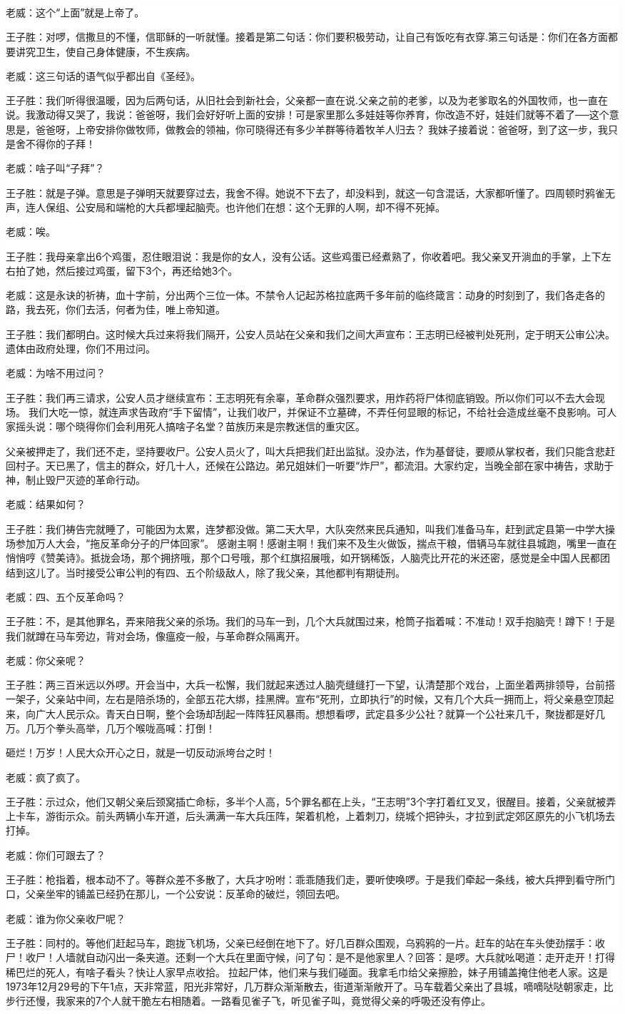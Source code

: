 老威：这个“上面”就是上帝了。

王子胜：对啰，信撒旦的不懂，信耶稣的一听就懂。接着是第二句话：你们要积极劳动，让自己有饭吃有衣穿.第三句话是：你们在各方面都要讲究卫生，使自己身体健康，不生疾病。

老威：这三句话的语气似乎都出自《圣经》。

王子胜：我们听得很温暖，因为后两句话，从旧社会到新社会，父亲都一直在说.父亲之前的老爹，以及为老爹取名的外国牧师，也一直在说。我激动得又哭了，我说：爸爸呀，我们会好好听上面的安排！可是家里那么多娃娃等你养育，你改造不好，娃娃们就等不着了──这个意思是，爸爸呀，上帝安排你做牧师，做教会的领袖，你可晓得还有多少羊群等待着牧羊人归去？ 我妹子接着说：爸爸呀，到了这一步，我只是舍不得你的子拜！

老威：啥子叫“子拜”？

王子胜：就是子弹。意思是子弹明天就要穿过去，我舍不得。她说不下去了，却没料到，就这一句含混话，大家都听懂了。四周顿时鸦雀无声，连人保组、公安局和端枪的大兵都埋起脑壳。也许他们在想：这个无罪的人啊，却不得不死掉。

老威：唉。

王子胜：我母亲拿出6个鸡蛋，忍住眼泪说：我是你的女人，没有公话。这些鸡蛋已经煮熟了，你收着吧。我父亲叉开淌血的手掌，上下左右拍了她，然后接过鸡蛋，留下3个，再还给她3个。

老威：这是永诀的祈祷，血十字前，分出两个三位一体。不禁令人记起苏格拉底两千多年前的临终箴言：动身的时刻到了，我们各走各的路，我去死，你们去活，何者为佳，唯上帝知道。

王子胜：我们都明白。这时候大兵过来将我们隔开，公安人员站在父亲和我们之间大声宣布：王志明已经被判处死刑，定于明天公审公决。遗体由政府处理，你们不用过问。

老威：为啥不用过问？

王子胜：我们再三请求，公安人员才继续宣布：王志明死有余辜，革命群众强烈要求，用炸药将尸体彻底销毁。所以你们可以不去大会现场。 我们大吃一惊，就连声求告政府“手下留情”，让我们收尸，并保证不立墓碑，不弄任何显眼的标记，不给社会造成丝毫不良影响。可人家摇头说：哪个晓得你们会利用死人搞啥子名堂？苗族历来是宗教迷信的重灾区。

父亲被押走了，我们还不走，坚持要收尸。公安人员火了，叫大兵把我们赶出监狱。没办法，作为基督徒，要顺从掌权者，我们只能含悲赶回村子。天已黑了，信主的群众，好几十人，还候在公路边。弟兄姐妹们一听要“炸尸”，都流泪。大家约定，当晚全部在家中祷告，求助于神，制止毁尸灭迹的革命行动。

老威：结果如何？

王子胜：我们祷告完就睡了，可能因为太累，连梦都没做。第二天大早，大队突然来民兵通知，叫我们准备马车，赶到武定县第一中学大操场参加万人大会，“拖反革命分子的尸体回家”。 感谢主啊！感谢主啊！我们来不及生火做饭，揣点干粮，借辆马车就往县城跑，嘴里一直在悄悄哼《赞美诗》。抵拢会场，那个拥挤哦，那个口号哦，那个红旗招展哦，如开锅稀饭，人脑壳比开花的米还密，感觉是全中国人民都团结到这儿了。当时接受公审公判的有四、五个阶级敌人，除了我父亲，其他都判有期徒刑。

老威：四、五个反革命吗？

王子胜：不，是其他罪名，弄来陪我父亲的杀场。我们的马车一到，几个大兵就围过来，枪筒子指着喊：不准动！双手抱脑壳！蹲下！于是我们就蹲在马车旁边，背对会场，像瘟疫一般，与革命群众隔离开。

老威：你父亲呢？

王子胜：两三百米远以外啰。开会当中，大兵一松懈，我们就起来透过人脑壳缝缝打一下望，认清楚那个戏台，上面坐着两排领导，台前搭一架子，父亲站中间，左右是陪杀场的，全部五花大绑，挂黑牌。宣布“死刑，立即执行”的时候，又有几个大兵一拥而上，将父亲悬空顶起来，向广大人民示众。青天白日啊，整个会场却刮起一阵阵狂风暴雨。想想看啰，武定县多少公社？就算一个公社来几千，聚拢都是好几万。几万个拳头高举，几万个喉咙高喊：打倒！

砸烂！万岁！人民大众开心之日，就是一切反动派垮台之时！

老威：疯了疯了。

王子胜：示过众，他们又朝父亲后颈窝插亡命标，多半个人高，5个罪名都在上头，“王志明”3个字打着红叉叉，很醒目。接着，父亲就被弄上卡车，游街示众。前头两辆小车开道，后头满满一车大兵压阵，架着机枪，上着刺刀，绕城个把钟头，才拉到武定郊区原先的小飞机场去打掉。

老威：你们可跟去了？

王子胜：枪指着，根本动不了。等群众差不多散了，大兵才吩咐：乖乖随我们走，要听使唤啰。于是我们牵起一条线，被大兵押到看守所门口，父亲坐牢的铺盖已经扔在那儿，一个公安说：反革命的破烂，领回去吧。

老威：谁为你父亲收尸呢？

王子胜：同村的。等他们赶起马车，跑拢飞机场，父亲已经倒在地下了。好几百群众围观，乌鸦鸦的一片。赶车的站在车头使劲摆手：收尸！收尸！人墙就自动闪出一条夹道。还剩一个大兵在里面守候，问了句：是不是他家里人？回答：是啰。大兵就吆喝道：走开走开！打得稀巴烂的死人，有啥子看头？快让人家早点收拾。 拉起尸体，他们来与我们碰面。我拿毛巾给父亲擦脸，妹子用铺盖掩住他老人家。这是1973年12月29号的下午1点，天非常蓝，阳光非常好，几万群众渐渐散去，街道渐渐敞开了。马车载着父亲出了县城，嘀嘀哒哒朝家走，比步行还慢，我家来的7个人就干脆左右相随着。一路看见雀子飞，听见雀子叫，竟觉得父亲的呼吸还没有停止。
